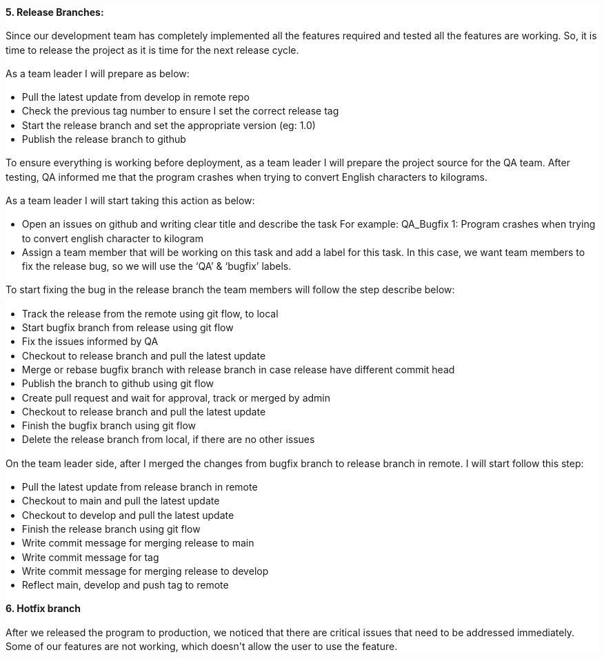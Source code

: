 **5. Release Branches:**

Since our development team has completely implemented all the features required and tested
all the features are working. So, it is time to release the project as it is time for the next release cycle.

As a team leader I will prepare as below:

- Pull the latest update from develop in remote repo
- Check the previous tag number to ensure I set the correct release tag
- Start the release branch and set the appropriate version (eg: 1.0)
- Publish the release branch to github

To ensure everything is working before deployment, as a team leader I will prepare the
project source for the QA team. After testing, QA informed me that the program crashes when
trying to convert English characters to kilograms.

As a team leader I will start taking this action as below:

- Open an issues on github and writing clear title and describe the task
  For example:
  QA_Bugfix 1: Program crashes when trying to convert english character to kilogram
- Assign a team member that will be working on this task and add a label for this task. In this case,
  we want team members to fix the release bug, so we will use the ‘QA’ & ‘bugfix’ labels.

To start fixing the bug in the release branch the team members will follow the step describe below:

- Track the release from the remote using git flow, to local
- Start bugfix branch from release using git flow
- Fix the issues informed by QA
- Checkout to release branch and pull the latest update
- Merge or rebase bugfix branch with release branch in case release have different commit head
- Publish the branch to github using git flow
- Create pull request and wait for approval, track or merged by admin
- Checkout to release branch and pull the latest update
- Finish the bugfix branch using git flow
- Delete the release branch from local, if there are no other issues

On the team leader side, after I merged the changes from bugfix branch to
release branch in remote. I will start follow this step:

- Pull the latest update from release branch in remote
- Checkout to main and pull the latest update
- Checkout to develop and pull the latest update
- Finish the release branch using git flow
- Write commit message for merging release to main
- Write commit message for tag
- Write commit message for merging release to develop
- Reflect main, develop and push tag to remote

**6. Hotfix branch**

After we released the program to production, we noticed that there are critical issues that need to be
addressed immediately. Some of our features are not working, which doesn't allow the user to use the feature.
